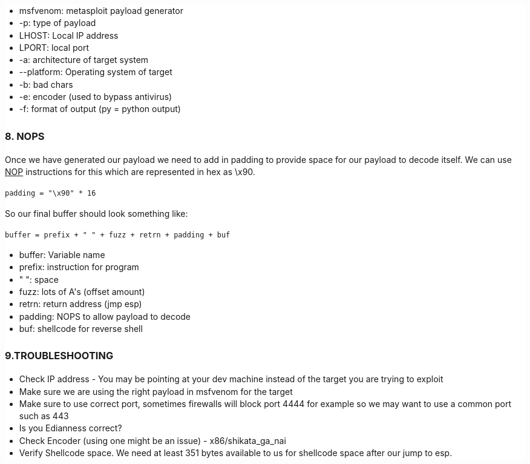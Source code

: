 * msfvenom: metasploit payload generator
* -p: type of payload
* LHOST: Local IP address
* LPORT: local port
* -a: architecture of target system
* --platform: Operating system of target
* -b: bad chars
* -e: encoder \(used to bypass antivirus\)
* -f: format of output \(py = python output\)

### **8. NOPS**

Once we have generated our payload we need to add in padding to provide space for our payload to decode itself. We can use [NOP](https://en.wikipedia.org/wiki/NOP_%28code%29) instructions for this which are represented in hex as \x90.

```text
padding = "\x90" * 16
```

So our final buffer should look something like:

```text
buffer = prefix + " " + fuzz + retrn + padding + buf
```

* buffer: Variable name
* prefix: instruction for program
* " ": space
* fuzz:  lots of A's \(offset amount\)
* retrn: return address \(jmp esp\)
* padding: NOPS to allow payload to decode
* buf: shellcode for reverse shell

### 9.TROUBLESHOOTING

* Check IP address - You may be pointing at your dev machine instead of the target you are trying to exploit
* Make sure we are using the right payload in msfvenom for the target
* Make sure to use correct port, sometimes firewalls will block port 4444 for example so we may want to use a common port such as 443
* Is you Edianness correct?
* Check Encoder \(using one might be an issue\) - x86/shikata\_ga\_nai
* Verify Shellcode space. We need at least 351 bytes available to us for shellcode space after our jump to esp.

